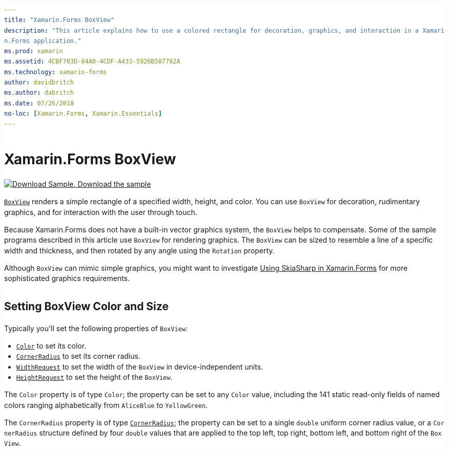 ```yaml
---
title: "Xamarin.Forms BoxView"
description: "This article explains how to use a colored rectangle for decoration, graphics, and interaction in a Xamarin.Forms application."
ms.prod: xamarin
ms.assetid: 4CBF703D-84A0-4CDF-A433-5926B587782A
ms.technology: xamarin-forms
author: davidbritch
ms.author: dabritch
ms.date: 07/26/2018
no-loc: [Xamarin.Forms, Xamarin.Essentials]
---
```


# Xamarin.Forms BoxView

[![Download Sample.](~/media/shared/download.png) Download the sample](/samples/xamarin/xamarin-forms-samples/boxview-basicboxview)

[`BoxView`](xref:Xamarin.Forms.BoxView) renders a simple rectangle of a specified width, height, and color. You can use `BoxView` for decoration, rudimentary graphics, and for interaction with the user through touch.

Because Xamarin.Forms does not have a built-in vector graphics system, the `BoxView` helps to compensate. Some of the sample programs described in this article use `BoxView` for rendering graphics. The `BoxView` can be sized to resemble a line of a specific width and thickness, and then rotated by any angle using the `Rotation` property.

Although `BoxView` can mimic simple graphics, you might want to investigate [Using SkiaSharp in Xamarin.Forms](~/xamarin-forms/user-interface/graphics/skiasharp/index.md) for more sophisticated graphics requirements.

## Setting BoxView Color and Size

Typically you'll set the following properties of `BoxView`:

- [`Color`](xref:Xamarin.Forms.BoxView.Color) to set its color.
- [`CornerRadius`](xref:Xamarin.Forms.BoxView.CornerRadius) to set its corner radius.
- [`WidthRequest`](xref:Xamarin.Forms.VisualElement.WidthRequest) to set the width of the `BoxView` in device-independent units.
- [`HeightRequest`](xref:Xamarin.Forms.VisualElement.HeightRequest) to set the height of the `BoxView`.

The `Color` property is of type `Color`; the property can be set to any `Color` value, including the 141 static read-only fields of named colors ranging alphabetically from `AliceBlue` to `YellowGreen`.

The `CornerRadius` property is of type [`CornerRadius`](xref:Xamarin.Forms.CornerRadius); the property can be set to a single `double` uniform corner radius value, or a `CornerRadius` structure defined by four `double` values that are applied to the top left, top right, bottom left, and bottom right of the `BoxView`.
